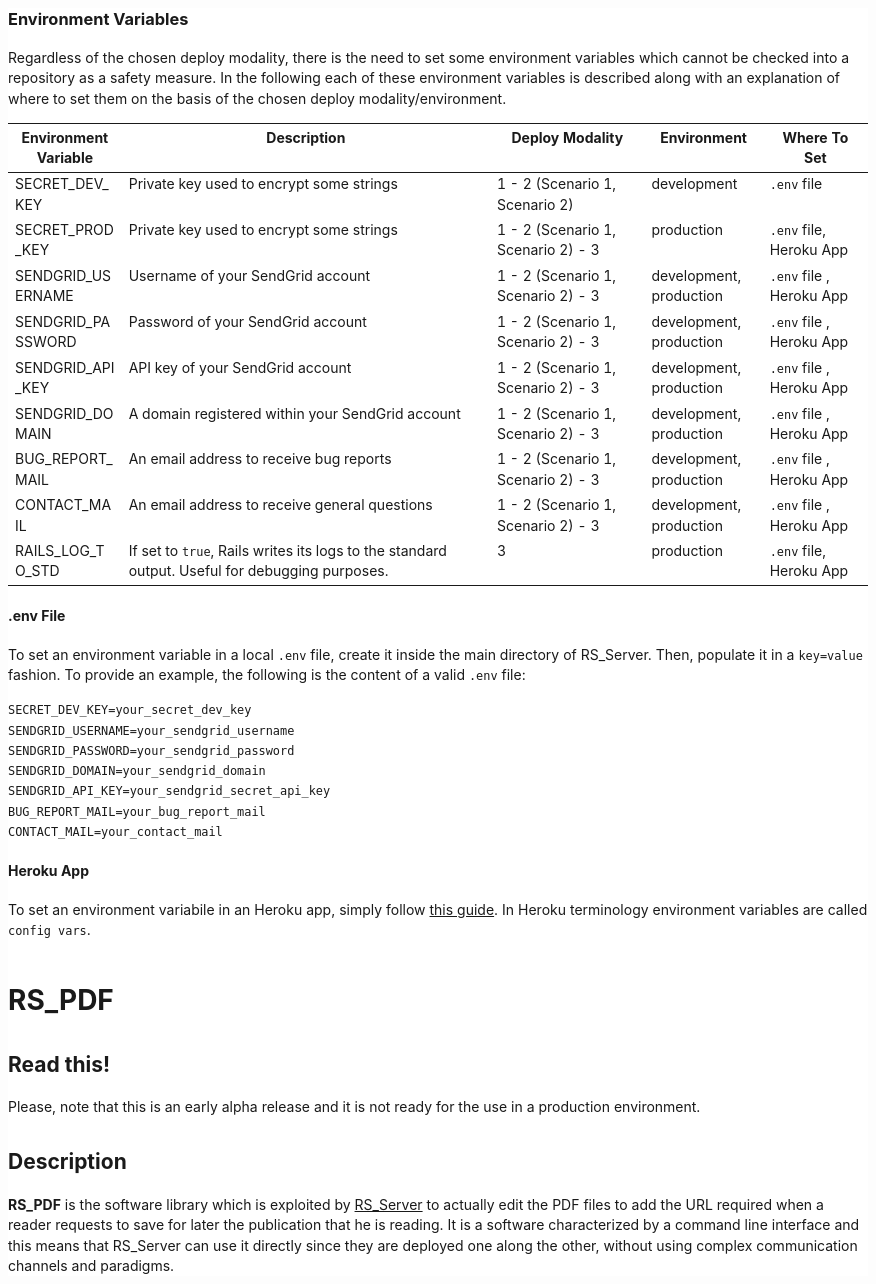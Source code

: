 <h3>Environment Variables</h3>

Regardless of the chosen deploy modality, there is the need to set some environment variables which cannot be checked into a repository as a safety measure. In the following each of these environment variables is described along with an explanation of where to set them on the basis of the chosen deploy modality/environment. 

| Environment Variable  | Description | Deploy Modality | Environment | Where To Set |
| ------------- | ------------- | ------------- | ------------- | ------------- |
| SECRET_DEV_KEY  | Private key used to encrypt some strings  | 1 - 2 (Scenario 1, Scenario 2) | development | ```.env``` file |
| SECRET_PROD_KEY  | Private key used to encrypt some strings  | 1 - 2 (Scenario 1, Scenario 2) - 3 | production | ```.env``` file, Heroku App |
| SENDGRID_USERNAME  | Username of your SendGrid account | 1 - 2 (Scenario 1, Scenario 2) - 3 | development, production | ```.env``` file , Heroku App|
| SENDGRID_PASSWORD  | Password of your SendGrid account | 1 - 2 (Scenario 1, Scenario 2) - 3 | development, production | ```.env``` file , Heroku App|
| SENDGRID_API_KEY  | API key of your SendGrid account | 1 - 2 (Scenario 1, Scenario 2) - 3 | development, production | ```.env``` file , Heroku App|
| SENDGRID_DOMAIN  | A domain registered within your SendGrid account | 1 - 2 (Scenario 1, Scenario 2) - 3 | development, production | ```.env``` file , Heroku App|
| BUG_REPORT_MAIL | An email address to receive bug reports | 1 - 2 (Scenario 1, Scenario 2) - 3 | development, production | ```.env``` file , Heroku App |
| CONTACT_MAIL | An email address to receive general questions | 1 - 2 (Scenario 1, Scenario 2) - 3 | development, production | ```.env``` file , Heroku App |
| RAILS_LOG_TO_STD  | If set to ```true```, Rails writes its logs to the standard output. Useful for debugging purposes. | 3 | production | ```.env``` file, Heroku App |

<h4>.env File</h4>
 
 To set an environment variable in a local ```.env``` file, create it inside the main directory of RS_Server. Then, populate it in a ```key=value``` fashion. To provide an example, the following is the content of a valid ```.env``` file:

```
SECRET_DEV_KEY=your_secret_dev_key
SENDGRID_USERNAME=your_sendgrid_username
SENDGRID_PASSWORD=your_sendgrid_password
SENDGRID_DOMAIN=your_sendgrid_domain
SENDGRID_API_KEY=your_sendgrid_secret_api_key
BUG_REPORT_MAIL=your_bug_report_mail
CONTACT_MAIL=your_contact_mail
```

<h4>Heroku App</h4>

To set an environment variabile in an Heroku app, simply follow <a href="https://devcenter.heroku.com/articles/config-vars">this guide</a>. In Heroku terminology environment variables are called ```config vars```.

<h1>RS_PDF</h1>

<h2>Read this!</h2>

Please, note that this is an early alpha release and it is not ready for the use in a production environment.

<h2>Description</h2>

**RS_PDF** is the software library which is exploited by <a href="https://github.com/Miccighel/Readersourcing-2.0-RS_Server">RS_Server</a> to actually edit the PDF files to add the URL required when a reader requests to save for later the publication that he is reading. It is a software characterized by a command line interface and this means that RS_Server can use it directly since they are deployed one along the other, without using complex communication channels and paradigms.
